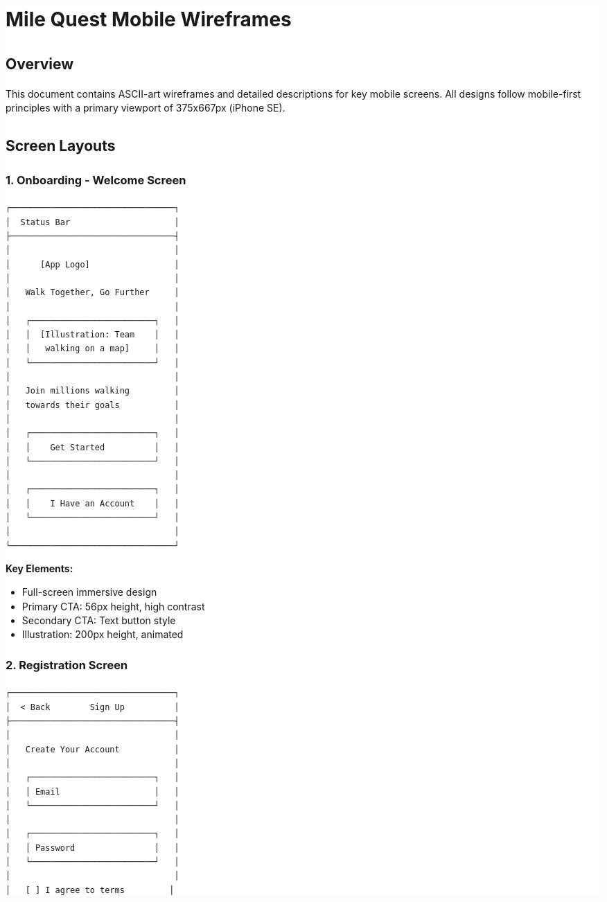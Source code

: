 # Mile Quest Mobile Wireframes

## Overview

This document contains ASCII-art wireframes and detailed descriptions for key mobile screens. All designs follow mobile-first principles with a primary viewport of 375x667px (iPhone SE).

## Screen Layouts

### 1. Onboarding - Welcome Screen

```
┌─────────────────────────────────┐
│  Status Bar                     │
├─────────────────────────────────┤
│                                 │
│      [App Logo]                 │
│                                 │
│   Walk Together, Go Further     │
│                                 │
│   ┌─────────────────────────┐   │
│   │  [Illustration: Team    │   │
│   │   walking on a map]     │   │
│   └─────────────────────────┘   │
│                                 │
│   Join millions walking         │
│   towards their goals           │
│                                 │
│   ┌─────────────────────────┐   │
│   │    Get Started          │   │
│   └─────────────────────────┘   │
│                                 │
│   ┌─────────────────────────┐   │
│   │    I Have an Account    │   │
│   └─────────────────────────┘   │
│                                 │
└─────────────────────────────────┘
```

**Key Elements:**
- Full-screen immersive design
- Primary CTA: 56px height, high contrast
- Secondary CTA: Text button style
- Illustration: 200px height, animated

### 2. Registration Screen

```
┌─────────────────────────────────┐
│  < Back        Sign Up          │
├─────────────────────────────────┤
│                                 │
│   Create Your Account           │
│                                 │
│   ┌─────────────────────────┐   │
│   │ Email                   │   │
│   └─────────────────────────┘   │
│                                 │
│   ┌─────────────────────────┐   │
│   │ Password                │   │
│   └─────────────────────────┘   │
│                                 │
│   [ ] I agree to terms         │
```